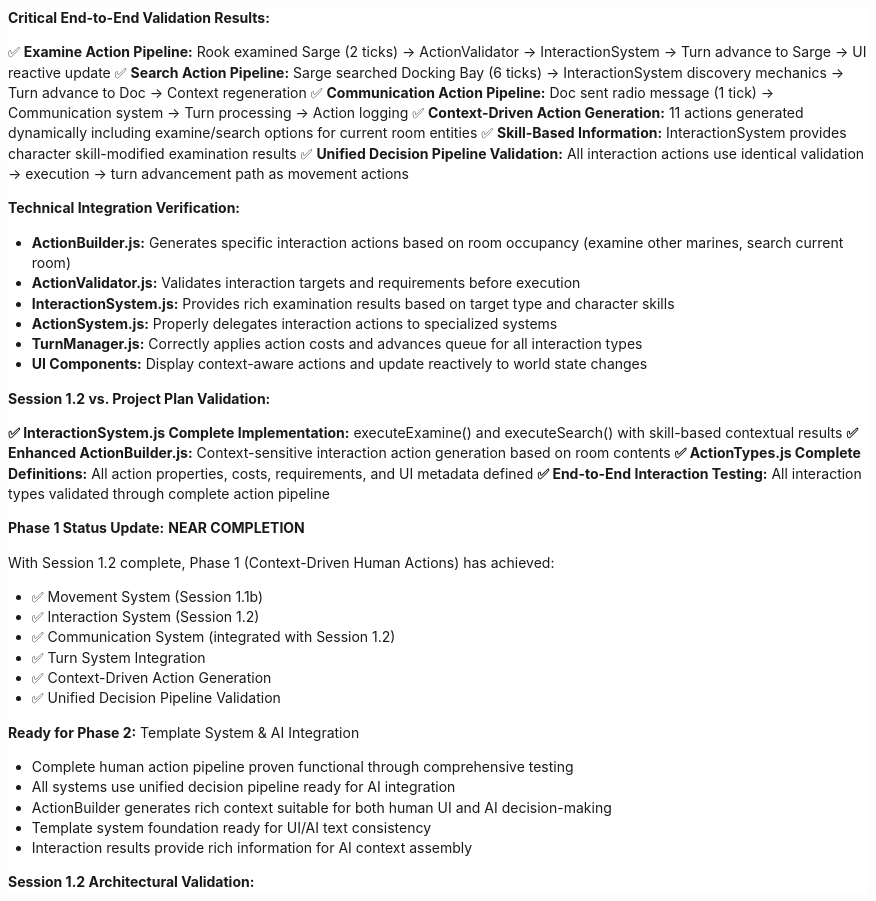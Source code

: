 **Critical End-to-End Validation Results:**

✅ **Examine Action Pipeline:** Rook examined Sarge (2 ticks) → ActionValidator → InteractionSystem → Turn advance to Sarge → UI reactive update
✅ **Search Action Pipeline:** Sarge searched Docking Bay (6 ticks) → InteractionSystem discovery mechanics → Turn advance to Doc → Context regeneration
✅ **Communication Action Pipeline:** Doc sent radio message (1 tick) → Communication system → Turn processing → Action logging
✅ **Context-Driven Action Generation:** 11 actions generated dynamically including examine/search options for current room entities
✅ **Skill-Based Information:** InteractionSystem provides character skill-modified examination results
✅ **Unified Decision Pipeline Validation:** All interaction actions use identical validation → execution → turn advancement path as movement actions

**Technical Integration Verification:**

- **ActionBuilder.js:** Generates specific interaction actions based on room occupancy (examine other marines, search current room)
- **ActionValidator.js:** Validates interaction targets and requirements before execution  
- **InteractionSystem.js:** Provides rich examination results based on target type and character skills
- **ActionSystem.js:** Properly delegates interaction actions to specialized systems
- **TurnManager.js:** Correctly applies action costs and advances queue for all interaction types
- **UI Components:** Display context-aware actions and update reactively to world state changes

**Session 1.2 vs. Project Plan Validation:**

**✅ InteractionSystem.js Complete Implementation:** executeExamine() and executeSearch() with skill-based contextual results
**✅ Enhanced ActionBuilder.js:** Context-sensitive interaction action generation based on room contents
**✅ ActionTypes.js Complete Definitions:** All action properties, costs, requirements, and UI metadata defined
**✅ End-to-End Interaction Testing:** All interaction types validated through complete action pipeline

**Phase 1 Status Update:** **NEAR COMPLETION**

With Session 1.2 complete, Phase 1 (Context-Driven Human Actions) has achieved:
- ✅ Movement System (Session 1.1b)
- ✅ Interaction System (Session 1.2) 
- ✅ Communication System (integrated with Session 1.2)
- ✅ Turn System Integration
- ✅ Context-Driven Action Generation  
- ✅ Unified Decision Pipeline Validation

**Ready for Phase 2:** Template System & AI Integration
- Complete human action pipeline proven functional through comprehensive testing
- All systems use unified decision pipeline ready for AI integration
- ActionBuilder generates rich context suitable for both human UI and AI decision-making
- Template system foundation ready for UI/AI text consistency
- Interaction results provide rich information for AI context assembly

**Session 1.2 Architectural Validation:**
